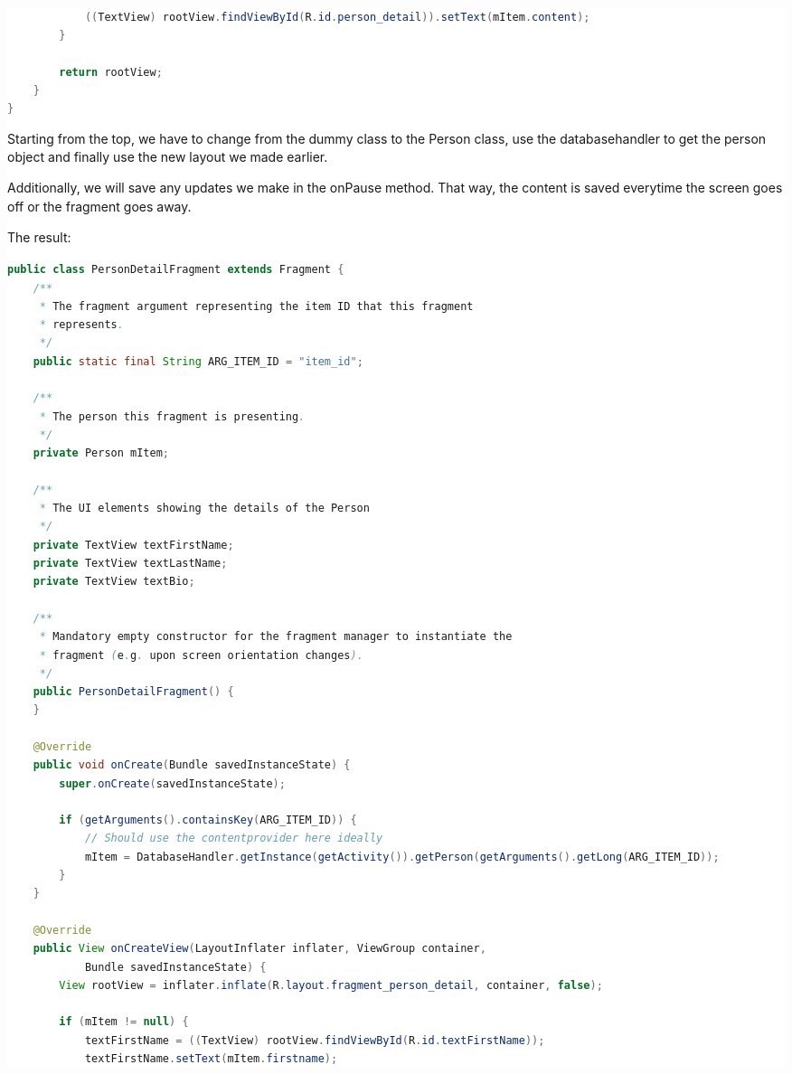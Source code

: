 ```java
            ((TextView) rootView.findViewById(R.id.person_detail)).setText(mItem.content);
        }

        return rootView;
    }
}
```

Starting from the top, we have to change from the dummy class to the
Person class, use the databasehandler to get the person object and
finally use the new layout we made earlier.

Additionally, we will save any updates we make in the onPause method.
That way, the content is saved everytime the screen goes off or the
fragment goes away.

The result:

```java
public class PersonDetailFragment extends Fragment {
    /**
     * The fragment argument representing the item ID that this fragment
     * represents.
     */
    public static final String ARG_ITEM_ID = "item_id";

    /**
     * The person this fragment is presenting.
     */
    private Person mItem;

    /**
     * The UI elements showing the details of the Person
     */
    private TextView textFirstName;
    private TextView textLastName;
    private TextView textBio;

    /**
     * Mandatory empty constructor for the fragment manager to instantiate the
     * fragment (e.g. upon screen orientation changes).
     */
    public PersonDetailFragment() {
    }

    @Override
    public void onCreate(Bundle savedInstanceState) {
        super.onCreate(savedInstanceState);

        if (getArguments().containsKey(ARG_ITEM_ID)) {
        	// Should use the contentprovider here ideally
            mItem = DatabaseHandler.getInstance(getActivity()).getPerson(getArguments().getLong(ARG_ITEM_ID));
        }
    }

    @Override
    public View onCreateView(LayoutInflater inflater, ViewGroup container,
            Bundle savedInstanceState) {
        View rootView = inflater.inflate(R.layout.fragment_person_detail, container, false);

        if (mItem != null) {
            textFirstName = ((TextView) rootView.findViewById(R.id.textFirstName));
            textFirstName.setText(mItem.firstname);

```